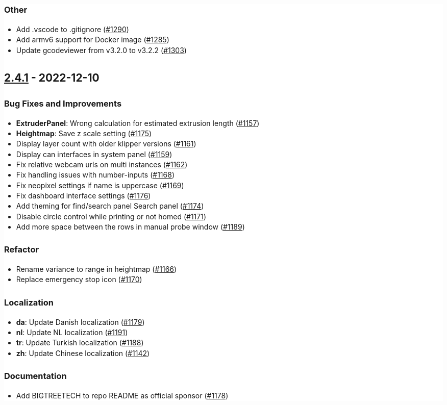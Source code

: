 ### Other

- Add .vscode to .gitignore ([#1290](https://github.com/mainsail-crew/mainsail/pull/1290))
- Add armv6 support for Docker image ([#1285](https://github.com/mainsail-crew/mainsail/pull/1285))
- Update gcodeviewer from v3.2.0 to v3.2.2 ([#1303](https://github.com/mainsail-crew/mainsail/pull/1303))

## [2.4.1](https://github.com/mainsail-crew/mainsail/releases/tag/v2.4.1) - 2022-12-10
### Bug Fixes and Improvements

- **ExtruderPanel**: Wrong calculation for estimated extrusion length ([#1157](https://github.com/mainsail-crew/mainsail/pull/1157))
- **Heightmap**: Save z scale setting ([#1175](https://github.com/mainsail-crew/mainsail/pull/1175))
- Display layer count with older klipper versions ([#1161](https://github.com/mainsail-crew/mainsail/pull/1161))
- Display can interfaces in system panel ([#1159](https://github.com/mainsail-crew/mainsail/pull/1159))
- Fix relative webcam urls on multi instances ([#1162](https://github.com/mainsail-crew/mainsail/pull/1162))
- Fix handling issues with number-inputs ([#1168](https://github.com/mainsail-crew/mainsail/pull/1168))
- Fix neopixel settings if name is uppercase ([#1169](https://github.com/mainsail-crew/mainsail/pull/1169))
- Fix dashboard interface settings ([#1176](https://github.com/mainsail-crew/mainsail/pull/1176))
- Add theming for find/search panel Search panel ([#1174](https://github.com/mainsail-crew/mainsail/pull/1174))
- Disable circle control while printing or not homed ([#1171](https://github.com/mainsail-crew/mainsail/pull/1171))
- Add more space between the rows in manual probe window ([#1189](https://github.com/mainsail-crew/mainsail/pull/1189))

### Refactor

- Rename variance to range in heightmap ([#1166](https://github.com/mainsail-crew/mainsail/pull/1166))
- Replace emergency stop icon ([#1170](https://github.com/mainsail-crew/mainsail/pull/1170))

### Localization

- **da**: Update Danish localization ([#1179](https://github.com/mainsail-crew/mainsail/pull/1179))
- **nl**: Update NL localization ([#1191](https://github.com/mainsail-crew/mainsail/pull/1191))
- **tr**: Update Turkish localization ([#1188](https://github.com/mainsail-crew/mainsail/pull/1188))
- **zh**: Update Chinese localization ([#1142](https://github.com/mainsail-crew/mainsail/pull/1142))

### Documentation

- Add BIGTREETECH to repo README as official sponsor ([#1178](https://github.com/mainsail-crew/mainsail/pull/1178))
